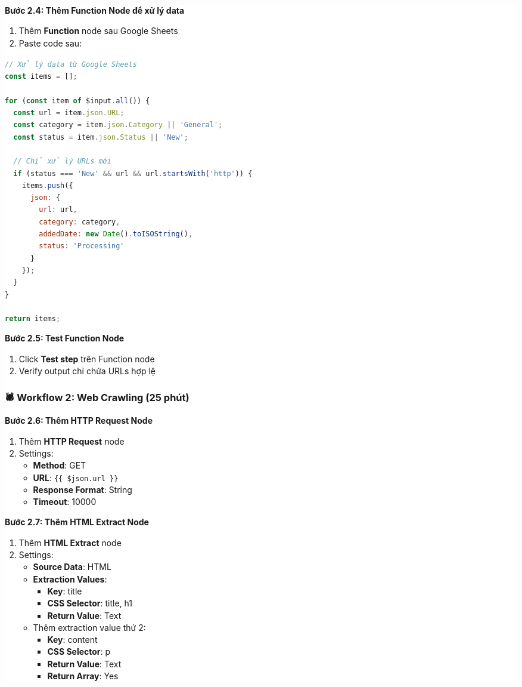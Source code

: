 **Bước 2.4: Thêm Function Node để xử lý data**
1. Thêm **Function** node sau Google Sheets
2. Paste code sau:

```javascript
// Xử lý data từ Google Sheets
const items = [];

for (const item of $input.all()) {
  const url = item.json.URL;
  const category = item.json.Category || 'General';
  const status = item.json.Status || 'New';
  
  // Chỉ xử lý URLs mới
  if (status === 'New' && url && url.startsWith('http')) {
    items.push({
      json: {
        url: url,
        category: category,
        addedDate: new Date().toISOString(),
        status: 'Processing'
      }
    });
  }
}

return items;
```

**Bước 2.5: Test Function Node**
1. Click **Test step** trên Function node
2. Verify output chỉ chứa URLs hợp lệ

### 🕷️ Workflow 2: Web Crawling (25 phút)

**Bước 2.6: Thêm HTTP Request Node**
1. Thêm **HTTP Request** node
2. Settings:
   - **Method**: GET
   - **URL**: `{{ $json.url }}`
   - **Response Format**: String
   - **Timeout**: 10000

**Bước 2.7: Thêm HTML Extract Node**
1. Thêm **HTML Extract** node
2. Settings:
   - **Source Data**: HTML
   - **Extraction Values**:
     - **Key**: title
     - **CSS Selector**: title, h1
     - **Return Value**: Text
   - Thêm extraction value thứ 2:
     - **Key**: content
     - **CSS Selector**: p
     - **Return Value**: Text
     - **Return Array**: Yes
